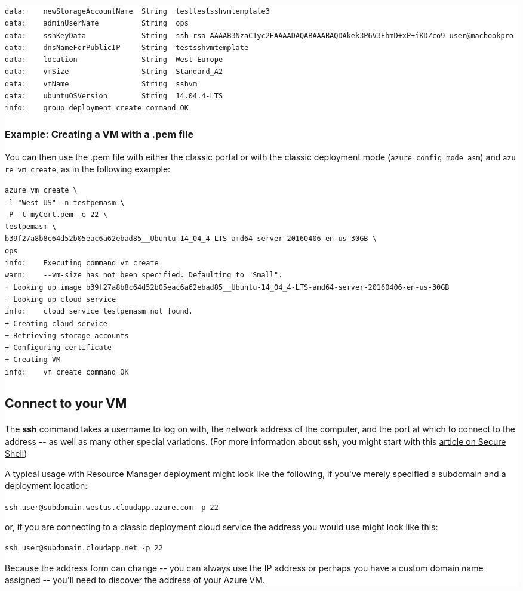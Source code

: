     data:    newStorageAccountName  String  testtestsshvmtemplate3
    data:    adminUserName          String  ops
    data:    sshKeyData             String  ssh-rsa AAAAB3NzaC1yc2EAAAADAQABAAABAQDAkek3P6V3EhmD+xP+iKDZco9 user@macbookpro
    data:    dnsNameForPublicIP     String  testsshvmtemplate
    data:    location               String  West Europe
    data:    vmSize                 String  Standard_A2
    data:    vmName                 String  sshvm
    data:    ubuntuOSVersion        String  14.04.4-LTS
    info:    group deployment create command OK


### Example: Creating a VM with a .pem file
You can then use the .pem file with either the classic portal or with the classic deployment mode (`azure config mode asm`) and `azure vm create`, as in the following example:

    azure vm create \
    -l "West US" -n testpemasm \
    -P -t myCert.pem -e 22 \
    testpemasm \
    b39f27a8b8c64d52b05eac6a62ebad85__Ubuntu-14_04_4-LTS-amd64-server-20160406-en-us-30GB \
    ops
    info:    Executing command vm create
    warn:    --vm-size has not been specified. Defaulting to "Small".
    + Looking up image b39f27a8b8c64d52b05eac6a62ebad85__Ubuntu-14_04_4-LTS-amd64-server-20160406-en-us-30GB
    + Looking up cloud service
    info:    cloud service testpemasm not found.
    + Creating cloud service
    + Retrieving storage accounts
    + Configuring certificate
    + Creating VM
    info:    vm create command OK


## Connect to your VM
The **ssh** command takes a username to log on with, the network address of the computer, and the port at which to connect to the address -- as well as many other special variations. (For more information about **ssh**, you might start with this [article on Secure Shell](https://en.wikipedia.org/wiki/Secure_Shell)) 

A typical usage with Resource Manager deployment might look like the following, if you've merely specified a subdomain and a deployment location:

    ssh user@subdomain.westus.cloudapp.azure.com -p 22

or, if you are connecting to a classic deployment cloud service the address you would use might look like this:

    ssh user@subdomain.cloudapp.net -p 22

Because the address form can change -- you can always use the IP address or perhaps you have a custom domain name assigned -- you'll need to discover the address of your Azure VM. 
